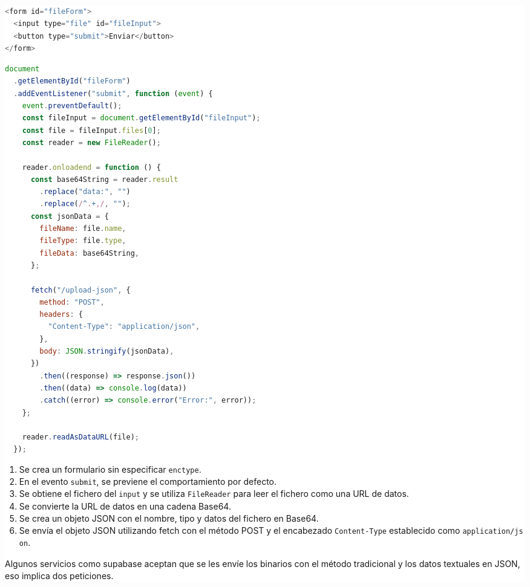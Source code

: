 ```javascript
<form id="fileForm">
  <input type="file" id="fileInput">
  <button type="submit">Enviar</button>
</form>
```

```javascript
document
  .getElementById("fileForm")
  .addEventListener("submit", function (event) {
    event.preventDefault();
    const fileInput = document.getElementById("fileInput");
    const file = fileInput.files[0];
    const reader = new FileReader();

    reader.onloadend = function () {
      const base64String = reader.result
        .replace("data:", "")
        .replace(/^.+,/, "");
      const jsonData = {
        fileName: file.name,
        fileType: file.type,
        fileData: base64String,
      };

      fetch("/upload-json", {
        method: "POST",
        headers: {
          "Content-Type": "application/json",
        },
        body: JSON.stringify(jsonData),
      })
        .then((response) => response.json())
        .then((data) => console.log(data))
        .catch((error) => console.error("Error:", error));
    };

    reader.readAsDataURL(file);
  });
```

1. Se crea un formulario sin especificar `enctype`.
1. En el evento `submit`, se previene el comportamiento por defecto.
1. Se obtiene el fichero del `input` y se utiliza `FileReader` para leer el fichero como una URL de datos.
1. Se convierte la URL de datos en una cadena Base64.
1. Se crea un objeto JSON con el nombre, tipo y datos del fichero en Base64.
1. Se envía el objeto JSON utilizando fetch con el método POST y el encabezado `Content-Type` establecido como `application/json`.

Algunos servicios como supabase aceptan que se les envíe los binarios con el método tradicional y los datos textuales en JSON, eso implica dos peticiones.
